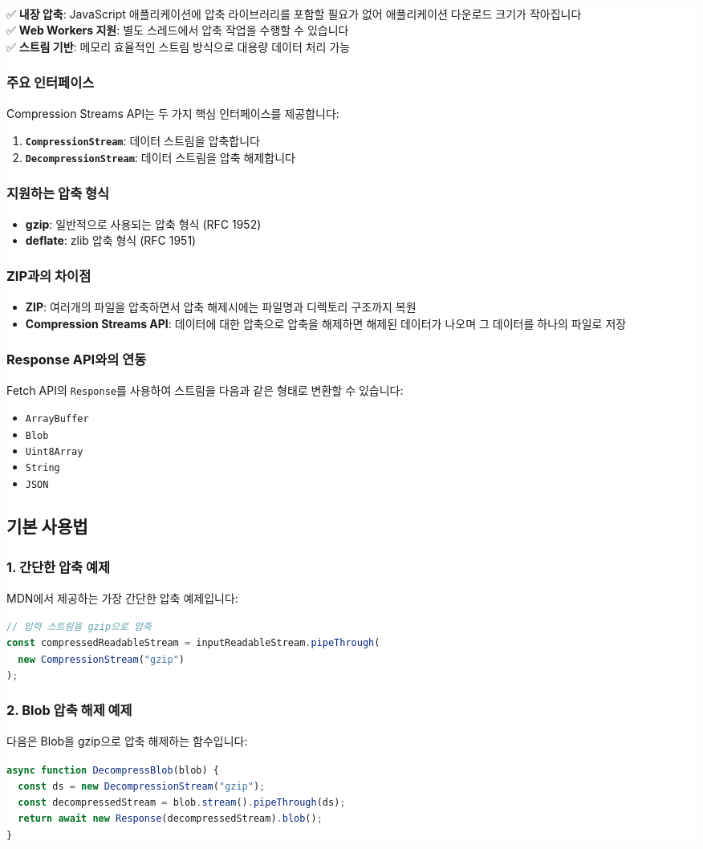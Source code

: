 ✅ **내장 압축**: JavaScript 애플리케이션에 압축 라이브러리를 포함할 필요가 없어 애플리케이션 다운로드 크기가 작아집니다  
✅ **Web Workers 지원**: 별도 스레드에서 압축 작업을 수행할 수 있습니다  
✅ **스트림 기반**: 메모리 효율적인 스트림 방식으로 대용량 데이터 처리 가능

### 주요 인터페이스

Compression Streams API는 두 가지 핵심 인터페이스를 제공합니다:

1. **`CompressionStream`**: 데이터 스트림을 압축합니다
2. **`DecompressionStream`**: 데이터 스트림을 압축 해제합니다

### 지원하는 압축 형식

- **gzip**: 일반적으로 사용되는 압축 형식 (RFC 1952)
- **deflate**: zlib 압축 형식 (RFC 1951)

### ZIP과의 차이점

- **ZIP**: 여러개의 파일을 압축하면서 압축 해제시에는 파일명과 디렉토리 구조까지 복원
- **Compression Streams API**: 데이터에 대한 압축으로 압축을 해제하면 해제된 데이터가 나오며 그 데이터를 하나의 파일로 저장

### Response API와의 연동

Fetch API의 `Response`를 사용하여 스트림을 다음과 같은 형태로 변환할 수 있습니다:

- `ArrayBuffer`
- `Blob`
- `Uint8Array`
- `String`
- `JSON`

## 기본 사용법

### 1. 간단한 압축 예제

MDN에서 제공하는 가장 간단한 압축 예제입니다:

```javascript
// 입력 스트림을 gzip으로 압축
const compressedReadableStream = inputReadableStream.pipeThrough(
  new CompressionStream("gzip")
);
```

### 2. Blob 압축 해제 예제

다음은 Blob을 gzip으로 압축 해제하는 함수입니다:

```javascript
async function DecompressBlob(blob) {
  const ds = new DecompressionStream("gzip");
  const decompressedStream = blob.stream().pipeThrough(ds);
  return await new Response(decompressedStream).blob();
}
```
